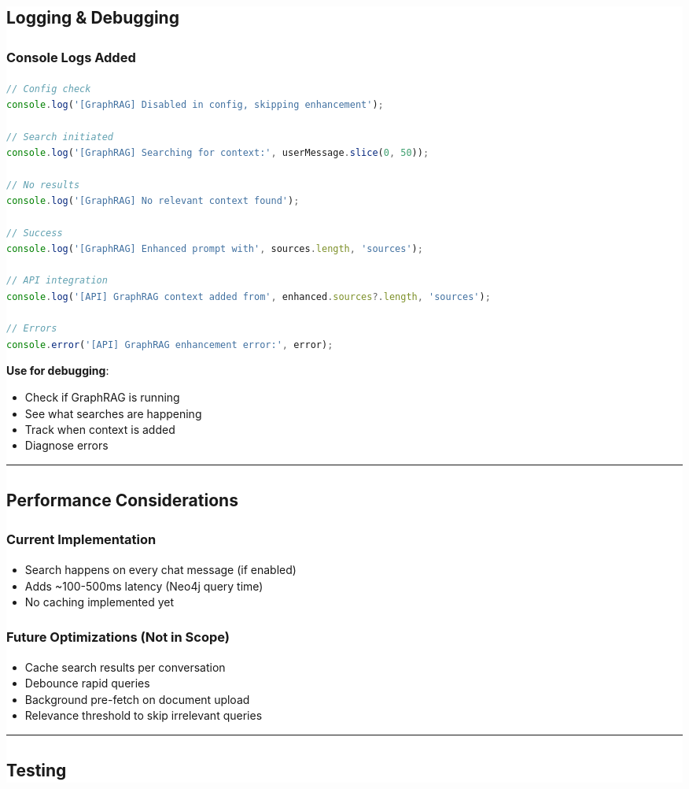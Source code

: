 
## Logging & Debugging

### Console Logs Added

```typescript
// Config check
console.log('[GraphRAG] Disabled in config, skipping enhancement');

// Search initiated
console.log('[GraphRAG] Searching for context:', userMessage.slice(0, 50));

// No results
console.log('[GraphRAG] No relevant context found');

// Success
console.log('[GraphRAG] Enhanced prompt with', sources.length, 'sources');

// API integration
console.log('[API] GraphRAG context added from', enhanced.sources?.length, 'sources');

// Errors
console.error('[API] GraphRAG enhancement error:', error);
```

**Use for debugging**:

- Check if GraphRAG is running
- See what searches are happening
- Track when context is added
- Diagnose errors

---

## Performance Considerations

### Current Implementation

- Search happens on every chat message (if enabled)
- Adds ~100-500ms latency (Neo4j query time)
- No caching implemented yet

### Future Optimizations (Not in Scope)

- Cache search results per conversation
- Debounce rapid queries
- Background pre-fetch on document upload
- Relevance threshold to skip irrelevant queries

---

## Testing
